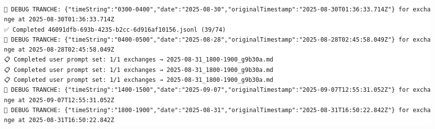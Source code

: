 ```
🐛 DEBUG TRANCHE: {"timeString":"0300-0400","date":"2025-08-30","originalTimestamp":"2025-08-30T01:36:33.714Z"} for exchange at 2025-08-30T01:36:33.714Z
✅ Completed 46091dfb-693b-4235-b2cc-6d916af10156.jsonl (39/74)
🐛 DEBUG TRANCHE: {"timeString":"0400-0500","date":"2025-08-28","originalTimestamp":"2025-08-28T02:45:58.049Z"} for exchange at 2025-08-28T02:45:58.049Z
📋 Completed user prompt set: 1/1 exchanges → 2025-08-31_1800-1900_g9b30a.md
📋 Completed user prompt set: 1/1 exchanges → 2025-08-31_1800-1900_g9b30a.md
📋 Completed user prompt set: 1/1 exchanges → 2025-08-31_1800-1900_g9b30a.md
🐛 DEBUG TRANCHE: {"timeString":"1400-1500","date":"2025-09-07","originalTimestamp":"2025-09-07T12:55:31.052Z"} for exchange at 2025-09-07T12:55:31.052Z
🐛 DEBUG TRANCHE: {"timeString":"1800-1900","date":"2025-08-31","originalTimestamp":"2025-08-31T16:50:22.842Z"} for exchange at 2025-08-31T16:50:22.842Z
